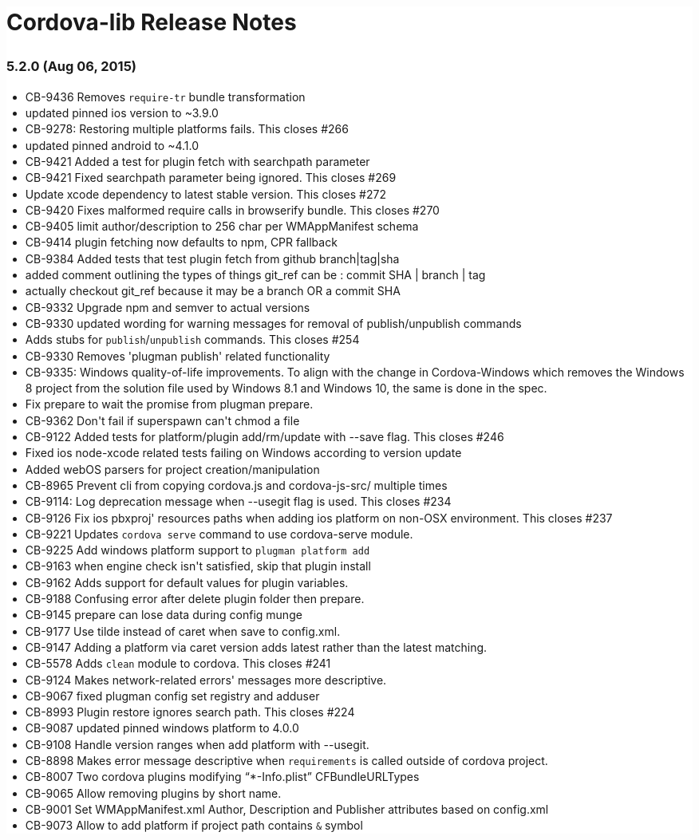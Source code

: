 
# Cordova-lib Release Notes

### 5.2.0 (Aug 06, 2015)
* CB-9436 Removes `require-tr` bundle transformation
* updated pinned ios version to ~3.9.0
* CB-9278: Restoring multiple platforms fails. This closes #266
* updated pinned android to ~4.1.0
* CB-9421 Added a test for plugin fetch with searchpath parameter
* CB-9421 Fixed searchpath parameter being ignored. This closes #269
* Update xcode dependency to latest stable version. This closes #272
* CB-9420 Fixes malformed require calls in browserify bundle. This closes #270
* CB-9405 limit author/description to 256 char per WMAppManifest schema
* CB-9414 plugin fetching now defaults to npm, CPR fallback
* CB-9384 Added tests that test plugin fetch from github branch|tag|sha
* added comment outlining the types of things git_ref can be : commit SHA | branch | tag
* actually checkout git_ref because it may be a branch OR a commit SHA
* CB-9332 Upgrade npm and semver to actual versions
* CB-9330 updated wording for warning messages for removal of publish/unpublish commands
* Adds stubs for `publish`/`unpublish` commands. This closes #254
* CB-9330 Removes 'plugman publish' related functionality
* CB-9335: Windows quality-of-life improvements.  To align with the change in Cordova-Windows which removes the Windows 8 project from the solution file used by Windows 8.1 and Windows 10, the same is done in the spec.
* Fix prepare to wait the promise from plugman prepare.
* CB-9362 Don't fail if superspawn can't chmod a file
* CB-9122 Added tests for platform/plugin add/rm/update with --save flag. This closes #246
* Fixed ios node-xcode related tests failing on Windows according to version update
* Added webOS parsers for project creation/manipulation
* CB-8965 Prevent cli from copying cordova.js and cordova-js-src/ multiple times
* CB-9114: Log deprecation message when --usegit flag is used. This closes #234
* CB-9126 Fix ios pbxproj' resources paths when adding ios platform on non-OSX environment. This closes #237
* CB-9221 Updates `cordova serve` command to use cordova-serve module.
* CB-9225 Add windows platform support to `plugman platform add`
* CB-9163 when engine check isn't satisfied, skip that plugin install
* CB-9162 Adds support for default values for plugin variables.
* CB-9188 Confusing error after delete plugin folder then prepare.
* CB-9145 prepare can lose data during config munge
* CB-9177 Use tilde instead of caret when save to config.xml.
* CB-9147 Adding a platform via caret version adds latest rather than the latest matching.
* CB-5578 Adds `clean` module to cordova. This closes #241
* CB-9124 Makes network-related errors' messages more descriptive.
* CB-9067 fixed plugman config set registry and adduser
* CB-8993 Plugin restore ignores search path. This closes #224
* CB-9087 updated pinned windows platform to 4.0.0
* CB-9108 Handle version ranges when add platform with --usegit.
* CB-8898 Makes error message descriptive when `requirements` is called outside of cordova project.
* CB-8007 Two cordova plugins modifying “*-Info.plist” CFBundleURLTypes
* CB-9065 Allow removing plugins by short name.
* CB-9001 Set WMAppManifest.xml Author, Description and Publisher attributes based on config.xml
* CB-9073 Allow to add platform if project path contains `&` symbol

